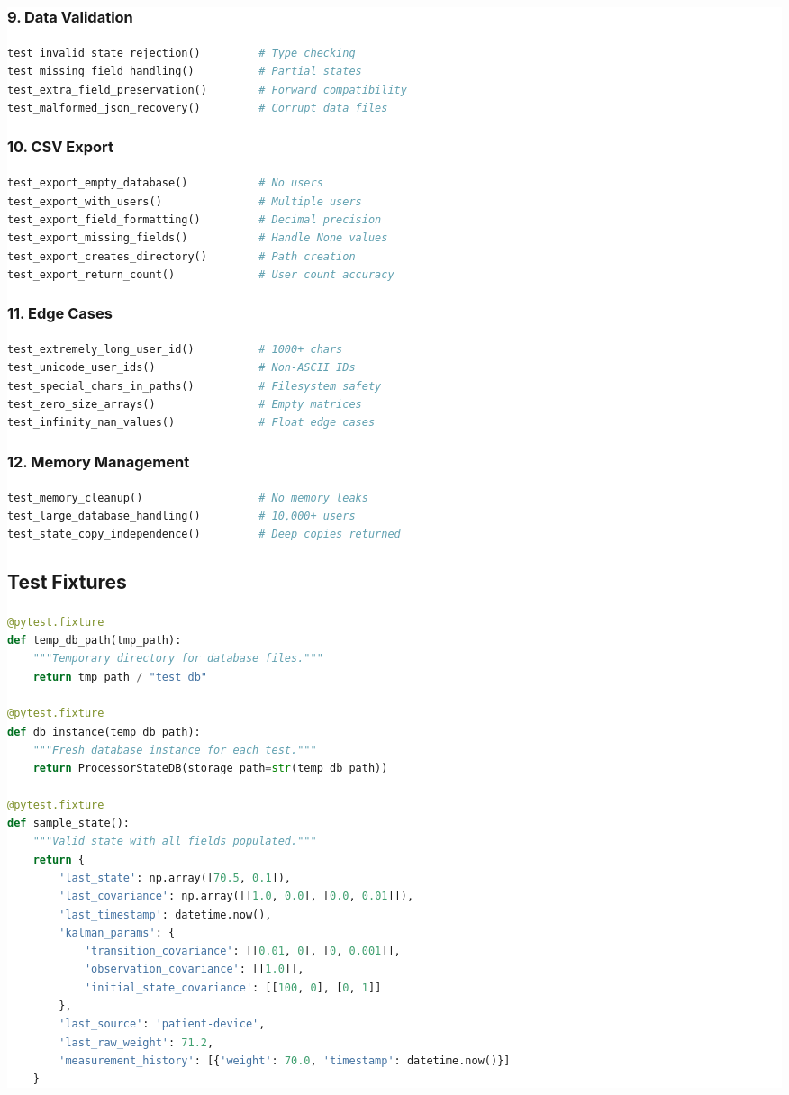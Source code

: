 ### 9. Data Validation
```python
test_invalid_state_rejection()         # Type checking
test_missing_field_handling()          # Partial states
test_extra_field_preservation()        # Forward compatibility
test_malformed_json_recovery()         # Corrupt data files
```

### 10. CSV Export
```python
test_export_empty_database()           # No users
test_export_with_users()               # Multiple users
test_export_field_formatting()         # Decimal precision
test_export_missing_fields()           # Handle None values
test_export_creates_directory()        # Path creation
test_export_return_count()             # User count accuracy
```

### 11. Edge Cases
```python
test_extremely_long_user_id()          # 1000+ chars
test_unicode_user_ids()                # Non-ASCII IDs
test_special_chars_in_paths()          # Filesystem safety
test_zero_size_arrays()                # Empty matrices
test_infinity_nan_values()             # Float edge cases
```

### 12. Memory Management
```python
test_memory_cleanup()                  # No memory leaks
test_large_database_handling()         # 10,000+ users
test_state_copy_independence()         # Deep copies returned
```

## Test Fixtures

```python
@pytest.fixture
def temp_db_path(tmp_path):
    """Temporary directory for database files."""
    return tmp_path / "test_db"

@pytest.fixture
def db_instance(temp_db_path):
    """Fresh database instance for each test."""
    return ProcessorStateDB(storage_path=str(temp_db_path))

@pytest.fixture
def sample_state():
    """Valid state with all fields populated."""
    return {
        'last_state': np.array([70.5, 0.1]),
        'last_covariance': np.array([[1.0, 0.0], [0.0, 0.01]]),
        'last_timestamp': datetime.now(),
        'kalman_params': {
            'transition_covariance': [[0.01, 0], [0, 0.001]],
            'observation_covariance': [[1.0]],
            'initial_state_covariance': [[100, 0], [0, 1]]
        },
        'last_source': 'patient-device',
        'last_raw_weight': 71.2,
        'measurement_history': [{'weight': 70.0, 'timestamp': datetime.now()}]
    }
```